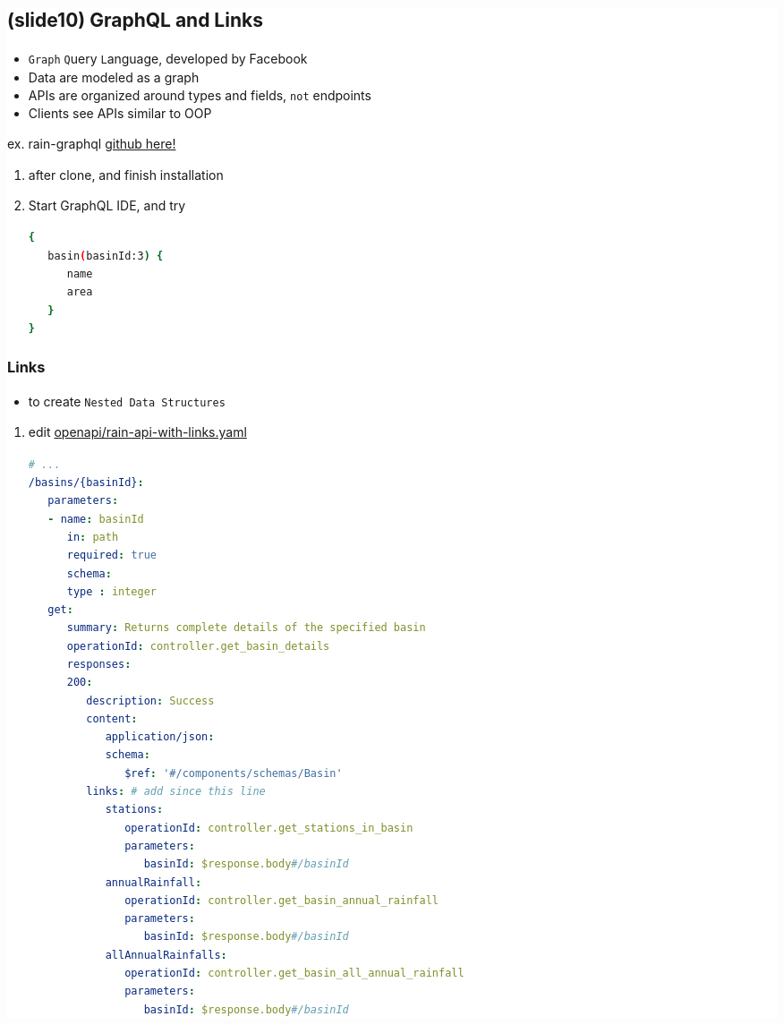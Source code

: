 ## (slide10) GraphQL and Links

- `Graph` `Q`uery `L`anguage, developed by Facebook
- Data are modeled as a graph
- APIs are organized around types and fields, `not` endpoints
- Clients see APIs similar to OOP

ex. rain-graphql [github here!](https://github.com/KU-SKE17/rain-graphql)

1. after clone, and finish installation
2. Start GraphQL IDE, and try

   ```bash
   {
      basin(basinId:3) {
         name
         area
      }
   }
   ```

### Links

- to create `Nested Data Structures`

1. edit [openapi/rain-api-with-links.yaml](https://github.com/KU-SKE17/rain-graphql/blob/main/openapi/rain-api-with-links.yaml)

   ```yaml
   # ...
   /basins/{basinId}:
      parameters:
      - name: basinId
         in: path
         required: true
         schema:
         type : integer
      get:
         summary: Returns complete details of the specified basin
         operationId: controller.get_basin_details
         responses:
         200:
            description: Success
            content:
               application/json:
               schema:
                  $ref: '#/components/schemas/Basin'
            links: # add since this line
               stations:
                  operationId: controller.get_stations_in_basin
                  parameters:
                     basinId: $response.body#/basinId
               annualRainfall:
                  operationId: controller.get_basin_annual_rainfall
                  parameters:
                     basinId: $response.body#/basinId
               allAnnualRainfalls:
                  operationId: controller.get_basin_all_annual_rainfall
                  parameters:
                     basinId: $response.body#/basinId
   ```
